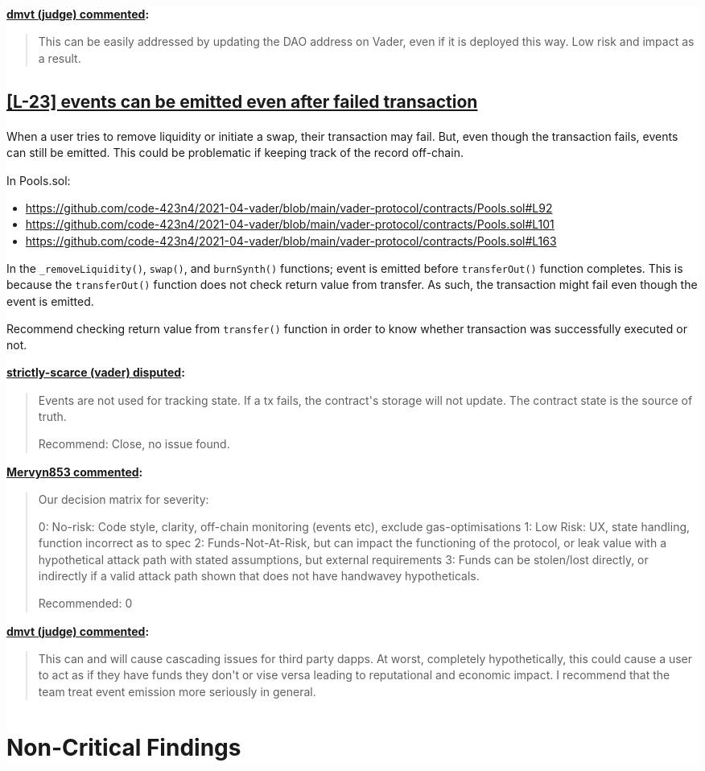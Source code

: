 **[dmvt (judge) commented](https://github.com/code-423n4/2021-04-vader-findings/issues/140#issuecomment-847841030):**
 > This can be easily addressed by updating the DAO address on Vader, even if it is deployed this way. Low risk and impact as a result.

## [[L-23] events can be emitted  even after failed transaction](https://github.com/code-423n4/2021-04-vader-findings/issues/6)

When a user tries to remove liquidity or initiate a swap, their transaction may fail. But, even though the transaction fails, events can still be emitted. This could be problematic if keeping track of the record off-chain.

In Pools.sol:
* https://github.com/code-423n4/2021-04-vader/blob/main/vader-protocol/contracts/Pools.sol#L92
* https://github.com/code-423n4/2021-04-vader/blob/main/vader-protocol/contracts/Pools.sol#L101
* https://github.com/code-423n4/2021-04-vader/blob/main/vader-protocol/contracts/Pools.sol#L163

In the `_removeLiquidity()`, `swap()`, and `burnSynth()` functions; event is emitted before `transferOut()` function completes. This is because the `transferOut()` function does not check return value from transfer.
As such, the transaction might fail even though the event is emitted.

Recommend checking return value from `transfer()` function in order to know whether transaction was successfully executed or not.

**[strictly-scarce (vader) disputed](https://github.com/code-423n4/2021-04-vader-findings/issues/6#issuecomment-826293590):**
 > Events are not used for tracking state. If a tx fails, the contract's storage will not update. The contract state is the source of truth.
>
> Recommend: Close, no issue found.

**[Mervyn853 commented](https://github.com/code-423n4/2021-04-vader-findings/issues/6#issuecomment-830582793):**
 > Our decision matrix for severity:
>
> 0: No-risk: Code style, clarity, off-chain monitoring (events etc), exclude gas-optimisations
> 1: Low Risk: UX, state handling, function incorrect as to spec
> 2: Funds-Not-At-Risk, but can impact the functioning of the protocol, or leak value with a hypothetical attack path with stated assumptions, but external requirements
> 3: Funds can be stolen/lost directly, or indirectly if a valid attack path shown that does not have handwavey hypotheticals.
>
> Recommended: 0

**[dmvt (judge) commented](https://github.com/code-423n4/2021-04-vader-findings/issues/6#issuecomment-849046134):**
 > This can and will cause cascading issues for third party dapps. At worst, completely hypothetically, this could cause a user to act as if they have funds they don't or vise versa leading to reputational and economic impact. I recommend that the team treat event emission more seriously in general.

# Non-Critical Findings
